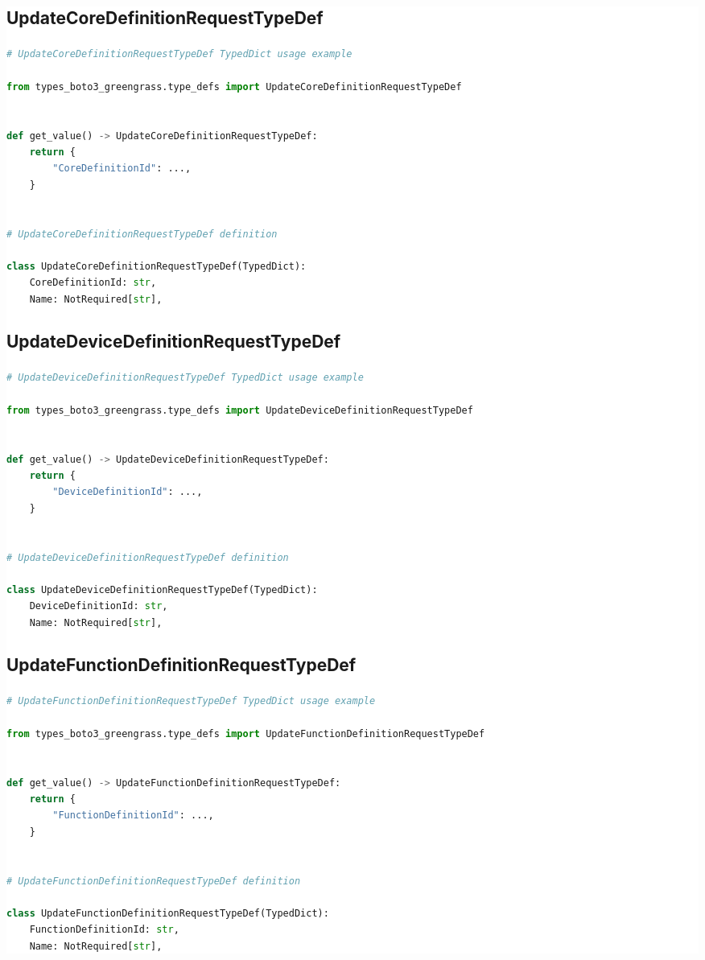 

## UpdateCoreDefinitionRequestTypeDef

```python
# UpdateCoreDefinitionRequestTypeDef TypedDict usage example

from types_boto3_greengrass.type_defs import UpdateCoreDefinitionRequestTypeDef


def get_value() -> UpdateCoreDefinitionRequestTypeDef:
    return {
        "CoreDefinitionId": ...,
    }


# UpdateCoreDefinitionRequestTypeDef definition

class UpdateCoreDefinitionRequestTypeDef(TypedDict):
    CoreDefinitionId: str,
    Name: NotRequired[str],
```


## UpdateDeviceDefinitionRequestTypeDef

```python
# UpdateDeviceDefinitionRequestTypeDef TypedDict usage example

from types_boto3_greengrass.type_defs import UpdateDeviceDefinitionRequestTypeDef


def get_value() -> UpdateDeviceDefinitionRequestTypeDef:
    return {
        "DeviceDefinitionId": ...,
    }


# UpdateDeviceDefinitionRequestTypeDef definition

class UpdateDeviceDefinitionRequestTypeDef(TypedDict):
    DeviceDefinitionId: str,
    Name: NotRequired[str],
```


## UpdateFunctionDefinitionRequestTypeDef

```python
# UpdateFunctionDefinitionRequestTypeDef TypedDict usage example

from types_boto3_greengrass.type_defs import UpdateFunctionDefinitionRequestTypeDef


def get_value() -> UpdateFunctionDefinitionRequestTypeDef:
    return {
        "FunctionDefinitionId": ...,
    }


# UpdateFunctionDefinitionRequestTypeDef definition

class UpdateFunctionDefinitionRequestTypeDef(TypedDict):
    FunctionDefinitionId: str,
    Name: NotRequired[str],
```